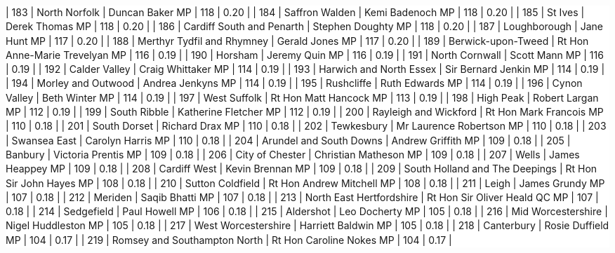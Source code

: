 | 183 | North Norfolk | Duncan Baker MP | 118 | 0.20 |
| 184 | Saffron Walden | Kemi Badenoch MP | 118 | 0.20 |
| 185 | St Ives | Derek Thomas MP | 118 | 0.20 |
| 186 | Cardiff South and Penarth | Stephen Doughty MP | 118 | 0.20 |
| 187 | Loughborough | Jane Hunt MP | 117 | 0.20 |
| 188 | Merthyr Tydfil and Rhymney | Gerald Jones MP | 117 | 0.20 |
| 189 | Berwick-upon-Tweed | Rt Hon Anne-Marie Trevelyan MP | 116 | 0.19 |
| 190 | Horsham | Jeremy Quin MP | 116 | 0.19 |
| 191 | North Cornwall | Scott Mann MP | 116 | 0.19 |
| 192 | Calder Valley | Craig Whittaker MP | 114 | 0.19 |
| 193 | Harwich and North Essex | Sir Bernard Jenkin MP | 114 | 0.19 |
| 194 | Morley and Outwood | Andrea Jenkyns MP | 114 | 0.19 |
| 195 | Rushcliffe | Ruth Edwards MP | 114 | 0.19 |
| 196 | Cynon Valley | Beth Winter MP | 114 | 0.19 |
| 197 | West Suffolk | Rt Hon Matt Hancock MP | 113 | 0.19 |
| 198 | High Peak | Robert Largan MP | 112 | 0.19 |
| 199 | South Ribble | Katherine Fletcher MP | 112 | 0.19 |
| 200 | Rayleigh and Wickford | Rt Hon Mark Francois MP | 110 | 0.18 |
| 201 | South Dorset | Richard Drax MP | 110 | 0.18 |
| 202 | Tewkesbury | Mr Laurence Robertson MP | 110 | 0.18 |
| 203 | Swansea East | Carolyn Harris MP | 110 | 0.18 |
| 204 | Arundel and South Downs | Andrew Griffith MP | 109 | 0.18 |
| 205 | Banbury | Victoria Prentis MP | 109 | 0.18 |
| 206 | City of Chester | Christian Matheson MP | 109 | 0.18 |
| 207 | Wells | James Heappey MP | 109 | 0.18 |
| 208 | Cardiff West | Kevin Brennan MP | 109 | 0.18 |
| 209 | South Holland and The Deepings | Rt Hon Sir John Hayes MP | 108 | 0.18 |
| 210 | Sutton Coldfield | Rt Hon Andrew Mitchell MP | 108 | 0.18 |
| 211 | Leigh | James Grundy MP | 107 | 0.18 |
| 212 | Meriden | Saqib Bhatti MP | 107 | 0.18 |
| 213 | North East Hertfordshire | Rt Hon Sir Oliver Heald QC MP | 107 | 0.18 |
| 214 | Sedgefield | Paul Howell MP | 106 | 0.18 |
| 215 | Aldershot | Leo Docherty MP | 105 | 0.18 |
| 216 | Mid Worcestershire | Nigel Huddleston MP | 105 | 0.18 |
| 217 | West Worcestershire | Harriett Baldwin MP | 105 | 0.18 |
| 218 | Canterbury | Rosie Duffield MP | 104 | 0.17 |
| 219 | Romsey and Southampton North | Rt Hon Caroline Nokes MP | 104 | 0.17 |